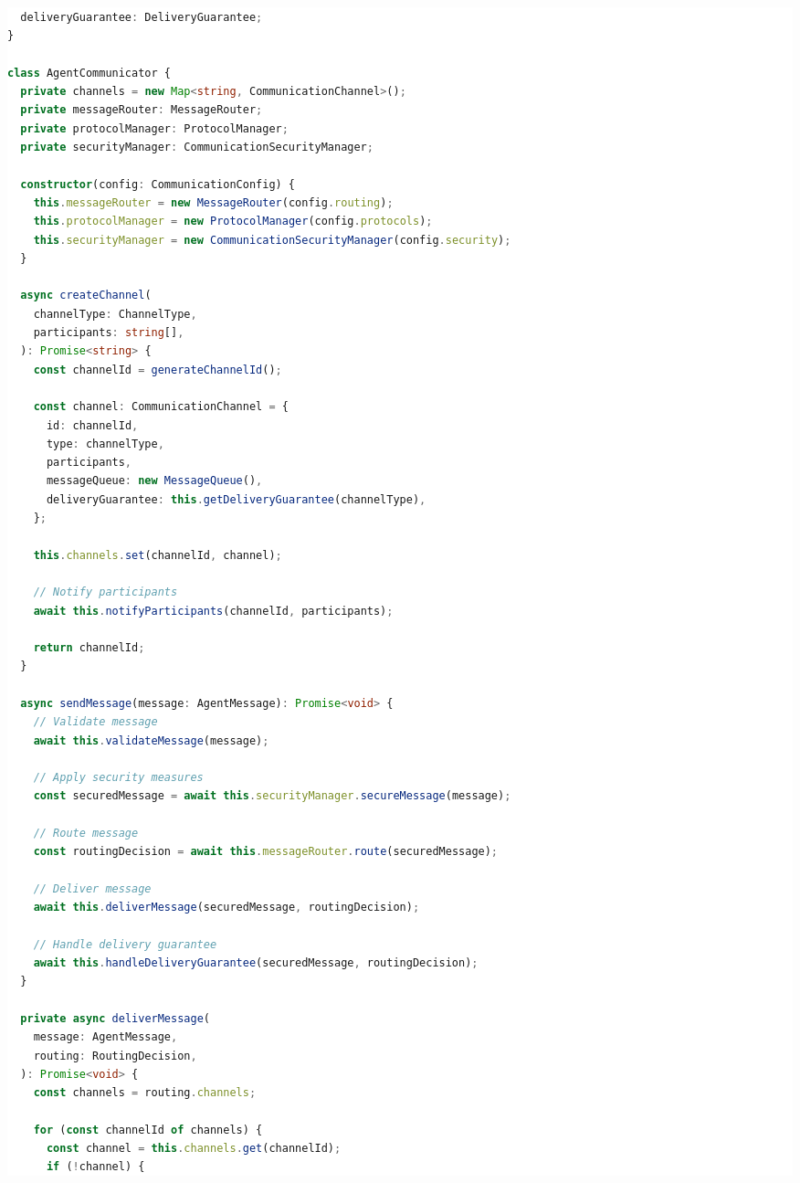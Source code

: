 ```typescript
  deliveryGuarantee: DeliveryGuarantee;
}

class AgentCommunicator {
  private channels = new Map<string, CommunicationChannel>();
  private messageRouter: MessageRouter;
  private protocolManager: ProtocolManager;
  private securityManager: CommunicationSecurityManager;

  constructor(config: CommunicationConfig) {
    this.messageRouter = new MessageRouter(config.routing);
    this.protocolManager = new ProtocolManager(config.protocols);
    this.securityManager = new CommunicationSecurityManager(config.security);
  }

  async createChannel(
    channelType: ChannelType,
    participants: string[],
  ): Promise<string> {
    const channelId = generateChannelId();

    const channel: CommunicationChannel = {
      id: channelId,
      type: channelType,
      participants,
      messageQueue: new MessageQueue(),
      deliveryGuarantee: this.getDeliveryGuarantee(channelType),
    };

    this.channels.set(channelId, channel);

    // Notify participants
    await this.notifyParticipants(channelId, participants);

    return channelId;
  }

  async sendMessage(message: AgentMessage): Promise<void> {
    // Validate message
    await this.validateMessage(message);

    // Apply security measures
    const securedMessage = await this.securityManager.secureMessage(message);

    // Route message
    const routingDecision = await this.messageRouter.route(securedMessage);

    // Deliver message
    await this.deliverMessage(securedMessage, routingDecision);

    // Handle delivery guarantee
    await this.handleDeliveryGuarantee(securedMessage, routingDecision);
  }

  private async deliverMessage(
    message: AgentMessage,
    routing: RoutingDecision,
  ): Promise<void> {
    const channels = routing.channels;

    for (const channelId of channels) {
      const channel = this.channels.get(channelId);
      if (!channel) {
```